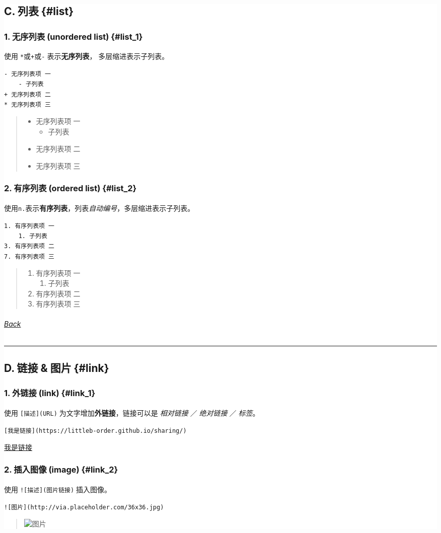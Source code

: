 ## C. 列表 {#list}

### 1. 无序列表 (unordered list) {#list_1}

使用 `*`或`+`或`-` 表示**无序列表**， 多层缩进表示子列表。

```
- 无序列表项 一
    - 子列表
+ 无序列表项 二
* 无序列表项 三
```

> - 无序列表项 一
>   - 子列表
> + 无序列表项 二
> * 无序列表项 三

### 2. 有序列表 (ordered list) {#list_2}

使用`n.`表示**有序列表**，列表*自动编号*，多层缩进表示子列表。
```
1. 有序列表项 一
    1. 子列表
3. 有序列表项 二
7. 有序列表项 三
```
> 1. 有序列表项 一
>     1. 子列表
> 2. 有序列表项 二
> 3. 有序列表项 三

###### [Back](#main)
---

## D. 链接 & 图片 {#link}

### 1. 外链接 (link) {#link_1}

使用 `[描述](URL)` 为文字增加**外链接**，链接可以是 *相对链接* ／ *绝对链接* ／ *标签*。
```
[我是链接](https://littleb-order.github.io/sharing/)
```
[我是链接](https://littleb-order.github.io/sharing/)


### 2. 插入图像 (image) {#link_2}

使用 `![描述](图片链接)` 插入图像。

    ![图片](http://via.placeholder.com/36x36.jpg)

> ![图片](http://via.placeholder.com/36x36.jpg)
